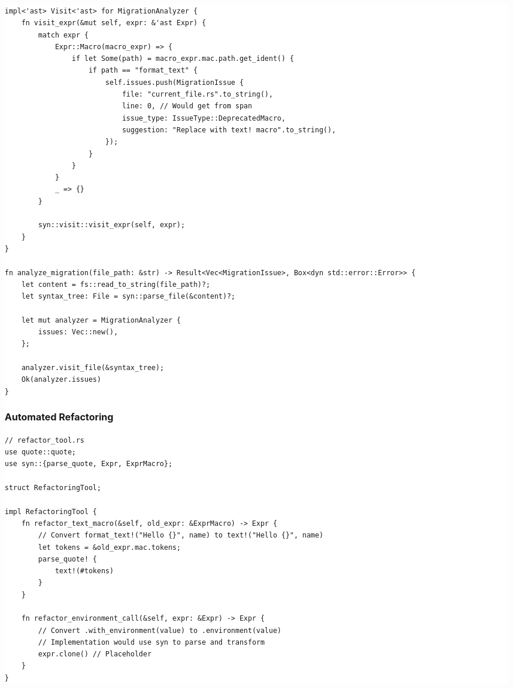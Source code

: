```rust,ignore
impl<'ast> Visit<'ast> for MigrationAnalyzer {
    fn visit_expr(&mut self, expr: &'ast Expr) {
        match expr {
            Expr::Macro(macro_expr) => {
                if let Some(path) = macro_expr.mac.path.get_ident() {
                    if path == "format_text" {
                        self.issues.push(MigrationIssue {
                            file: "current_file.rs".to_string(),
                            line: 0, // Would get from span
                            issue_type: IssueType::DeprecatedMacro,
                            suggestion: "Replace with text! macro".to_string(),
                        });
                    }
                }
            }
            _ => {}
        }
        
        syn::visit::visit_expr(self, expr);
    }
}

fn analyze_migration(file_path: &str) -> Result<Vec<MigrationIssue>, Box<dyn std::error::Error>> {
    let content = fs::read_to_string(file_path)?;
    let syntax_tree: File = syn::parse_file(&content)?;
    
    let mut analyzer = MigrationAnalyzer {
        issues: Vec::new(),
    };
    
    analyzer.visit_file(&syntax_tree);
    Ok(analyzer.issues)
}
```

### Automated Refactoring

```rust,ignore
// refactor_tool.rs
use quote::quote;
use syn::{parse_quote, Expr, ExprMacro};

struct RefactoringTool;

impl RefactoringTool {
    fn refactor_text_macro(&self, old_expr: &ExprMacro) -> Expr {
        // Convert format_text!("Hello {}", name) to text!("Hello {}", name)
        let tokens = &old_expr.mac.tokens;
        parse_quote! {
            text!(#tokens)
        }
    }
    
    fn refactor_environment_call(&self, expr: &Expr) -> Expr {
        // Convert .with_environment(value) to .environment(value)
        // Implementation would use syn to parse and transform
        expr.clone() // Placeholder
    }
}
```
